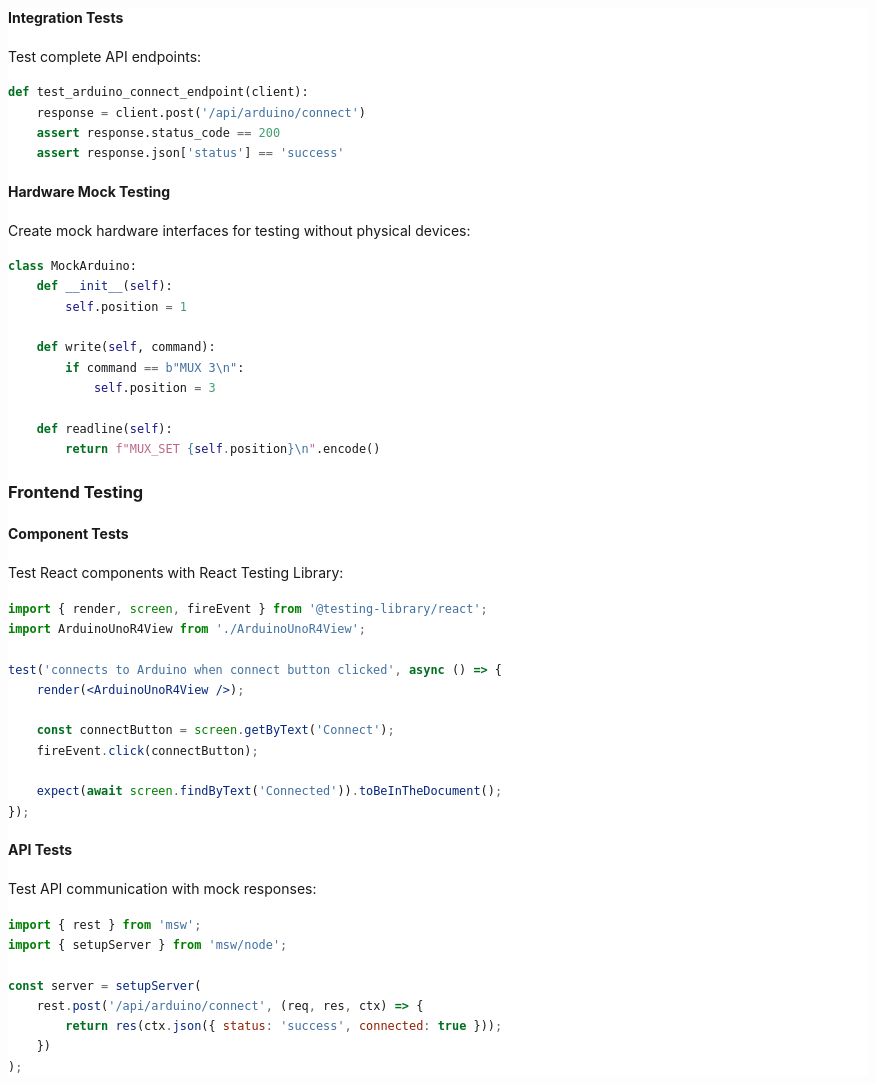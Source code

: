 #### Integration Tests
Test complete API endpoints:

```python
def test_arduino_connect_endpoint(client):
    response = client.post('/api/arduino/connect')
    assert response.status_code == 200
    assert response.json['status'] == 'success'
```

#### Hardware Mock Testing
Create mock hardware interfaces for testing without physical devices:

```python
class MockArduino:
    def __init__(self):
        self.position = 1
    
    def write(self, command):
        if command == b"MUX 3\n":
            self.position = 3
    
    def readline(self):
        return f"MUX_SET {self.position}\n".encode()
```

### Frontend Testing

#### Component Tests
Test React components with React Testing Library:

```jsx
import { render, screen, fireEvent } from '@testing-library/react';
import ArduinoUnoR4View from './ArduinoUnoR4View';

test('connects to Arduino when connect button clicked', async () => {
    render(<ArduinoUnoR4View />);
    
    const connectButton = screen.getByText('Connect');
    fireEvent.click(connectButton);
    
    expect(await screen.findByText('Connected')).toBeInTheDocument();
});
```

#### API Tests
Test API communication with mock responses:

```jsx
import { rest } from 'msw';
import { setupServer } from 'msw/node';

const server = setupServer(
    rest.post('/api/arduino/connect', (req, res, ctx) => {
        return res(ctx.json({ status: 'success', connected: true }));
    })
);
```
